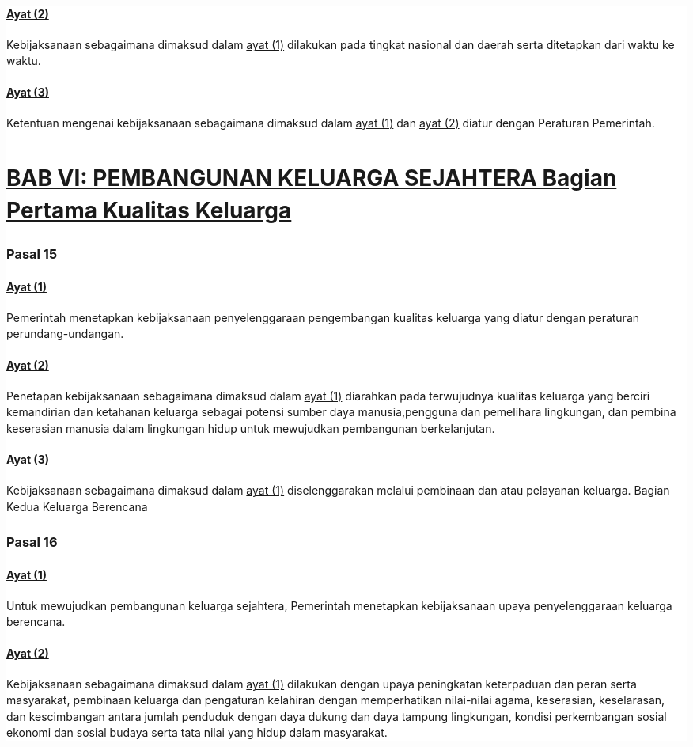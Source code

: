 #### [Ayat (2)](http://example.org/legal/peraturan/uu/1992/10/pasal/0014/versi/19920416/ayat/0002)
Kebijaksanaan sebagaimana dimaksud dalam [ayat (1)](http://example.org/legal/peraturan/uu/1992/10/pasal/0014/versi/19920416/ayat/0001) dilakukan pada tingkat nasional dan daerah serta ditetapkan dari waktu ke waktu.

#### [Ayat (3)](http://example.org/legal/peraturan/uu/1992/10/pasal/0014/versi/19920416/ayat/0003)
Ketentuan mengenai kebijaksanaan sebagaimana dimaksud dalam [ayat (1)](http://example.org/legal/peraturan/uu/1992/10/pasal/0014/versi/19920416/ayat/0001) dan [ayat (2)](http://example.org/legal/peraturan/uu/1992/10/pasal/0014/versi/19920416/ayat/0002) diatur dengan Peraturan Pemerintah.
 


# [BAB VI: PEMBANGUNAN KELUARGA SEJAHTERA Bagian Pertama Kualitas Keluarga](http://example.org/legal/peraturan/uu/1992/10/bab/0006)

### [Pasal 15](http://example.org/legal/peraturan/uu/1992/10/pasal/0015)

#### [Ayat (1)](http://example.org/legal/peraturan/uu/1992/10/pasal/0015/versi/19920416/ayat/0001)
Pemerintah menetapkan kebijaksanaan penyelenggaraan pengembangan kualitas keluarga yang diatur dengan peraturan perundang-undangan.

#### [Ayat (2)](http://example.org/legal/peraturan/uu/1992/10/pasal/0015/versi/19920416/ayat/0002)
Penetapan kebijaksanaan sebagaimana dimaksud dalam [ayat (1)](http://example.org/legal/peraturan/uu/1992/10/pasal/0015/versi/19920416/ayat/0001) diarahkan pada terwujudnya kualitas keluarga yang berciri kemandirian dan ketahanan keluarga sebagai potensi sumber daya manusia,pengguna dan pemelihara lingkungan, dan pembina keserasian manusia dalam lingkungan hidup untuk mewujudkan pembangunan berkelanjutan.

#### [Ayat (3)](http://example.org/legal/peraturan/uu/1992/10/pasal/0015/versi/19920416/ayat/0003)
Kebijaksanaan sebagaimana dimaksud dalam [ayat (1)](http://example.org/legal/peraturan/uu/1992/10/pasal/0015/versi/19920416/ayat/0001) diselenggarakan mclalui pembinaan dan atau pelayanan keluarga. Bagian Kedua Keluarga Berencana


### [Pasal 16](http://example.org/legal/peraturan/uu/1992/10/pasal/0016)

#### [Ayat (1)](http://example.org/legal/peraturan/uu/1992/10/pasal/0016/versi/19920416/ayat/0001)
Untuk mewujudkan pembangunan keluarga sejahtera, Pemerintah menetapkan kebijaksanaan upaya penyelenggaraan keluarga berencana.

#### [Ayat (2)](http://example.org/legal/peraturan/uu/1992/10/pasal/0016/versi/19920416/ayat/0002)
Kebijaksanaan sebagaimana dimaksud dalam [ayat (1)](http://example.org/legal/peraturan/uu/1992/10/pasal/0016/versi/19920416/ayat/0001) dilakukan dengan upaya peningkatan keterpaduan dan peran serta masyarakat, pembinaan keluarga dan pengaturan kelahiran dengan memperhatikan nilai-nilai agama, keserasian, keselarasan, dan kescimbangan antara jumlah penduduk dengan daya dukung dan daya tampung lingkungan, kondisi perkembangan sosial ekonomi dan sosial budaya serta tata nilai yang hidup dalam masyarakat.

